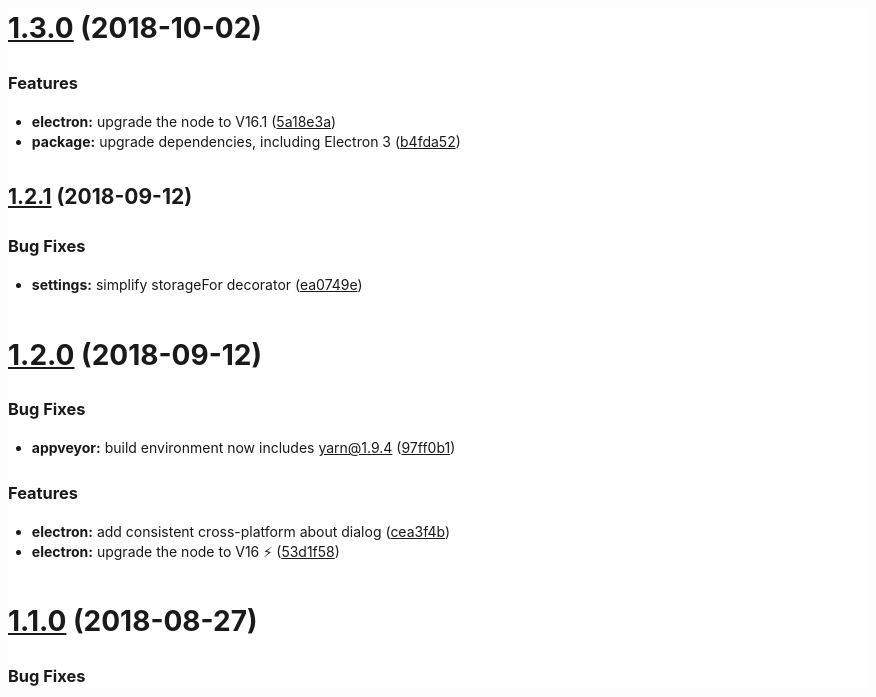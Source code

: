 

<a name="1.3.0"></a>
# [1.3.0](https://github.com/nano-wallet-company/nano-wallet-desktop/compare/v1.2.1...v1.3.0) (2018-10-02)


### Features

* **electron:** upgrade the node to V16.1 ([5a18e3a](https://github.com/nano-wallet-company/nano-wallet-desktop/commit/5a18e3a))
* **package:** upgrade dependencies, including Electron 3 ([b4fda52](https://github.com/nano-wallet-company/nano-wallet-desktop/commit/b4fda52))



<a name="1.2.1"></a>
## [1.2.1](https://github.com/nano-wallet-company/nano-wallet-desktop/compare/v1.2.0...v1.2.1) (2018-09-12)


### Bug Fixes

* **settings:** simplify storageFor decorator ([ea0749e](https://github.com/nano-wallet-company/nano-wallet-desktop/commit/ea0749e))



<a name="1.2.0"></a>
# [1.2.0](https://github.com/nano-wallet-company/nano-wallet-desktop/compare/v1.1.0...v1.2.0) (2018-09-12)


### Bug Fixes

* **appveyor:** build environment now includes yarn@1.9.4 ([97ff0b1](https://github.com/nano-wallet-company/nano-wallet-desktop/commit/97ff0b1))


### Features

* **electron:** add consistent cross-platform about dialog ([cea3f4b](https://github.com/nano-wallet-company/nano-wallet-desktop/commit/cea3f4b))
* **electron:** upgrade the node to V16 :zap: ([53d1f58](https://github.com/nano-wallet-company/nano-wallet-desktop/commit/53d1f58))



<a name="1.1.0"></a>
# [1.1.0](https://github.com/nano-wallet-company/nano-wallet-desktop/compare/v1.0.1...v1.1.0) (2018-08-27)


### Bug Fixes
